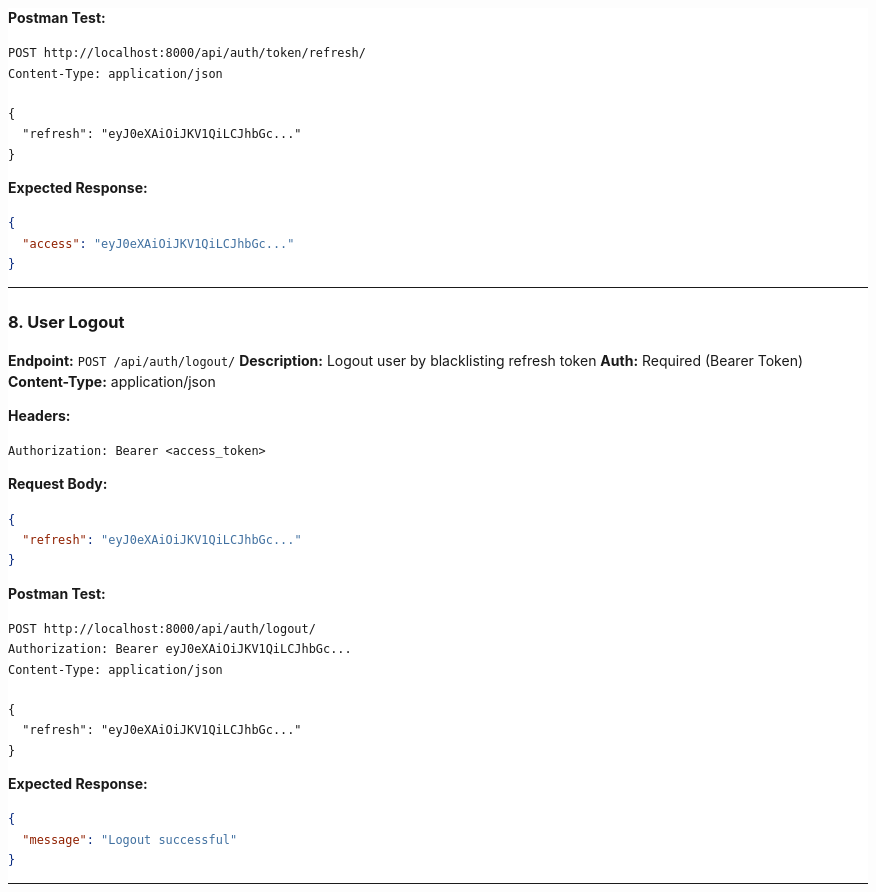 **Postman Test:**
```
POST http://localhost:8000/api/auth/token/refresh/
Content-Type: application/json

{
  "refresh": "eyJ0eXAiOiJKV1QiLCJhbGc..."
}
```

**Expected Response:**
```json
{
  "access": "eyJ0eXAiOiJKV1QiLCJhbGc..."
}
```

---

### 8. User Logout
**Endpoint:** `POST /api/auth/logout/`
**Description:** Logout user by blacklisting refresh token
**Auth:** Required (Bearer Token)
**Content-Type:** application/json

**Headers:**
```
Authorization: Bearer <access_token>
```

**Request Body:**
```json
{
  "refresh": "eyJ0eXAiOiJKV1QiLCJhbGc..."
}
```

**Postman Test:**
```
POST http://localhost:8000/api/auth/logout/
Authorization: Bearer eyJ0eXAiOiJKV1QiLCJhbGc...
Content-Type: application/json

{
  "refresh": "eyJ0eXAiOiJKV1QiLCJhbGc..."
}
```

**Expected Response:**
```json
{
  "message": "Logout successful"
}
```

---
